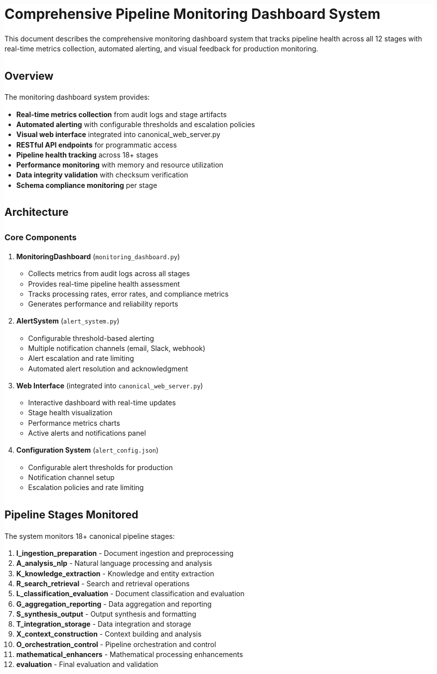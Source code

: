 # Comprehensive Pipeline Monitoring Dashboard System

This document describes the comprehensive monitoring dashboard system that tracks pipeline health across all 12 stages with real-time metrics collection, automated alerting, and visual feedback for production monitoring.

## Overview

The monitoring dashboard system provides:

- **Real-time metrics collection** from audit logs and stage artifacts
- **Automated alerting** with configurable thresholds and escalation policies  
- **Visual web interface** integrated into canonical_web_server.py
- **RESTful API endpoints** for programmatic access
- **Pipeline health tracking** across 18+ stages
- **Performance monitoring** with memory and resource utilization
- **Data integrity validation** with checksum verification
- **Schema compliance monitoring** per stage

## Architecture

### Core Components

1. **MonitoringDashboard** (`monitoring_dashboard.py`)
   - Collects metrics from audit logs across all stages
   - Provides real-time pipeline health assessment
   - Tracks processing rates, error rates, and compliance metrics
   - Generates performance and reliability reports

2. **AlertSystem** (`alert_system.py`) 
   - Configurable threshold-based alerting
   - Multiple notification channels (email, Slack, webhook)
   - Alert escalation and rate limiting
   - Automated alert resolution and acknowledgment

3. **Web Interface** (integrated into `canonical_web_server.py`)
   - Interactive dashboard with real-time updates
   - Stage health visualization
   - Performance metrics charts
   - Active alerts and notifications panel

4. **Configuration System** (`alert_config.json`)
   - Configurable alert thresholds for production
   - Notification channel setup
   - Escalation policies and rate limiting

## Pipeline Stages Monitored

The system monitors 18+ canonical pipeline stages:

1. **I_ingestion_preparation** - Document ingestion and preprocessing
2. **A_analysis_nlp** - Natural language processing and analysis
3. **K_knowledge_extraction** - Knowledge and entity extraction
4. **R_search_retrieval** - Search and retrieval operations
5. **L_classification_evaluation** - Document classification and evaluation
6. **G_aggregation_reporting** - Data aggregation and reporting
7. **S_synthesis_output** - Output synthesis and formatting
8. **T_integration_storage** - Data integration and storage
9. **X_context_construction** - Context building and analysis
10. **O_orchestration_control** - Pipeline orchestration and control
11. **mathematical_enhancers** - Mathematical processing enhancements
12. **evaluation** - Final evaluation and validation
